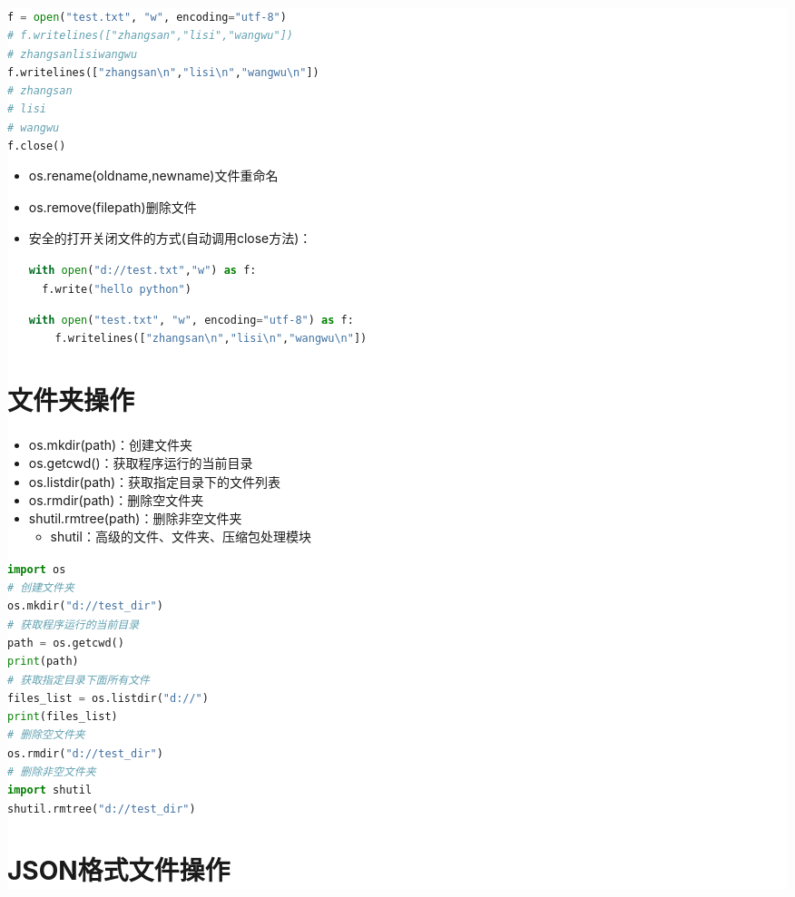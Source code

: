   ```python
  f = open("test.txt", "w", encoding="utf-8")
  # f.writelines(["zhangsan","lisi","wangwu"])
  # zhangsanlisiwangwu
  f.writelines(["zhangsan\n","lisi\n","wangwu\n"])
  # zhangsan
  # lisi
  # wangwu
  f.close()
  ```

- os.rename(oldname,newname)文件重命名

- os.remove(filepath)删除文件

- 安全的打开关闭文件的方式(自动调用close方法)：

  ```python
  with open("d://test.txt","w") as f:
  	f.write("hello python")
  ```

  ```python
  with open("test.txt", "w", encoding="utf-8") as f:
      f.writelines(["zhangsan\n","lisi\n","wangwu\n"])
  ```

# 文件夹操作

- os.mkdir(path)：创建文件夹
- os.getcwd()：获取程序运行的当前目录
- os.listdir(path)：获取指定目录下的文件列表
- os.rmdir(path)：删除空文件夹
- shutil.rmtree(path)：删除非空文件夹
  - shutil：高级的文件、文件夹、压缩包处理模块

```python
import os
# 创建文件夹
os.mkdir("d://test_dir")
# 获取程序运行的当前目录
path = os.getcwd()
print(path)
# 获取指定目录下面所有文件
files_list = os.listdir("d://")
print(files_list)
# 删除空文件夹
os.rmdir("d://test_dir")
# 删除非空文件夹
import shutil
shutil.rmtree("d://test_dir")
```

# JSON格式文件操作
